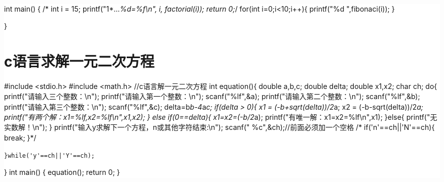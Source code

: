 int  main()
{
   /* int i = 15;
    printf("1*...*%d=%f\n", i, factorial(i));
    return 0;*/
   for(int i=0;i<10;i++){
       printf("%d ",fibonaci(i));
   }

}

# c语言求解一元二次方程
#include <stdio.h>
#include <math.h>
//c语言解一元二次方程
int equation(){
    double a,b,c;
    double delta;
    double x1,x2;
    char ch;
    do{
        printf("请输入三个整数：\n");
        printf("请输入第一个整数：\n");
        scanf("%lf",&a);
        printf("请输入第二个整数：\n");
        scanf("%lf",&b);
        printf("请输入第三个整数：\n");
        scanf("%lf",&c);
        delta=b*b-4*a*c;
        if(delta > 0){
            x1 = (-b+sqrt(delta))/2*a;
            x2 = (-b-sqrt(delta))/2*a;
            printf("有两个解：x1=%lf,x2=%lf\n",x1,x2);
        } else if(0==delta){
            x1=x2=(-b/2*a);
            printf("有唯一解：x1=x2=%lf\n",x1);
        }else{
            printf("无实数解！\n");
        }
        printf("输入y求解下一个方程，n或其他字符结束:\n");
        scanf(" %c",&ch);//前面必须加一个空格
       /* if('n'==ch||'N'==ch){
            break;
        }*/

    }while('y'==ch||'Y'==ch);


}
int main() {
    equation();
    return 0;
}
